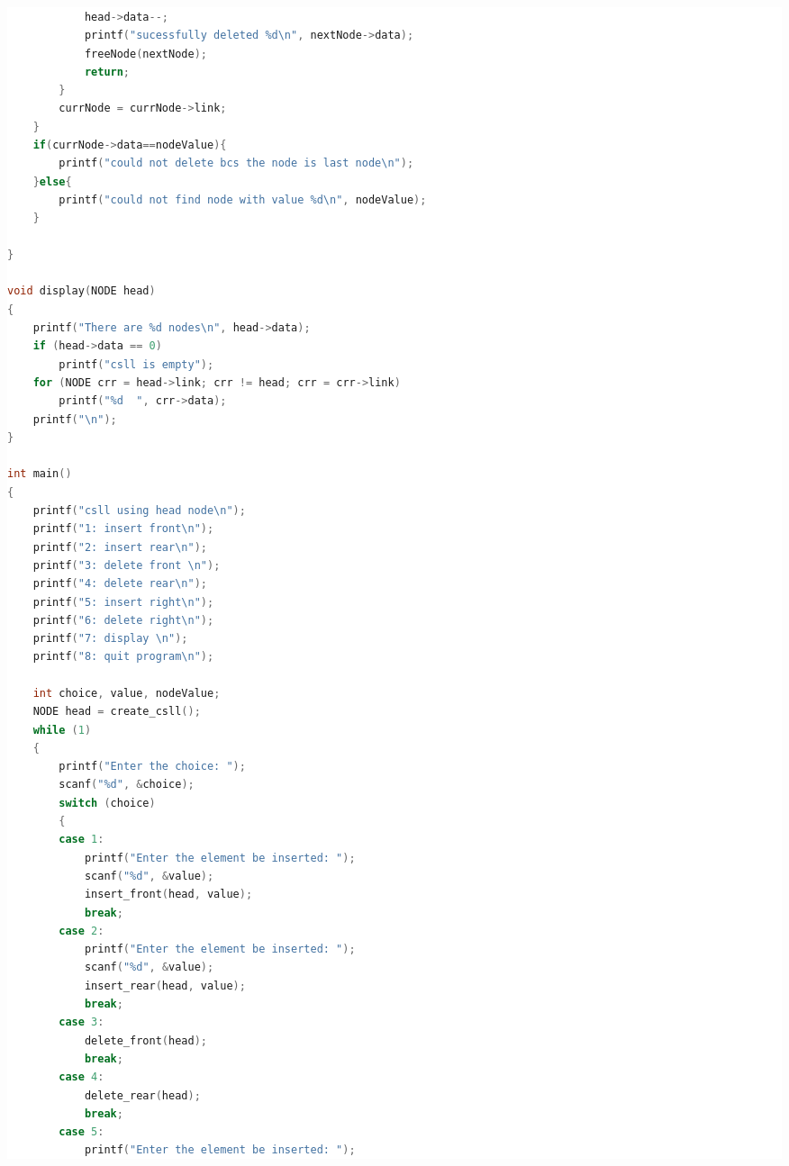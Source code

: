 ```c
            head->data--;
            printf("sucessfully deleted %d\n", nextNode->data);
            freeNode(nextNode);
            return;
        }
        currNode = currNode->link;
    }
    if(currNode->data==nodeValue){
        printf("could not delete bcs the node is last node\n");
    }else{
        printf("could not find node with value %d\n", nodeValue);
    }
    
}

void display(NODE head)
{
    printf("There are %d nodes\n", head->data);
    if (head->data == 0)
        printf("csll is empty");
    for (NODE crr = head->link; crr != head; crr = crr->link)
        printf("%d  ", crr->data);
    printf("\n");
}

int main()
{
    printf("csll using head node\n");
    printf("1: insert front\n");
    printf("2: insert rear\n");
    printf("3: delete front \n");
    printf("4: delete rear\n");
    printf("5: insert right\n");
    printf("6: delete right\n");
    printf("7: display \n");
    printf("8: quit program\n");

    int choice, value, nodeValue;
    NODE head = create_csll();
    while (1)
    {
        printf("Enter the choice: ");
        scanf("%d", &choice);
        switch (choice)
        {
        case 1:
            printf("Enter the element be inserted: ");
            scanf("%d", &value);
            insert_front(head, value);
            break;
        case 2:
            printf("Enter the element be inserted: ");
            scanf("%d", &value);
            insert_rear(head, value);
            break;
        case 3:
            delete_front(head);
            break;
        case 4:
            delete_rear(head);
            break;
        case 5:
            printf("Enter the element be inserted: ");
```